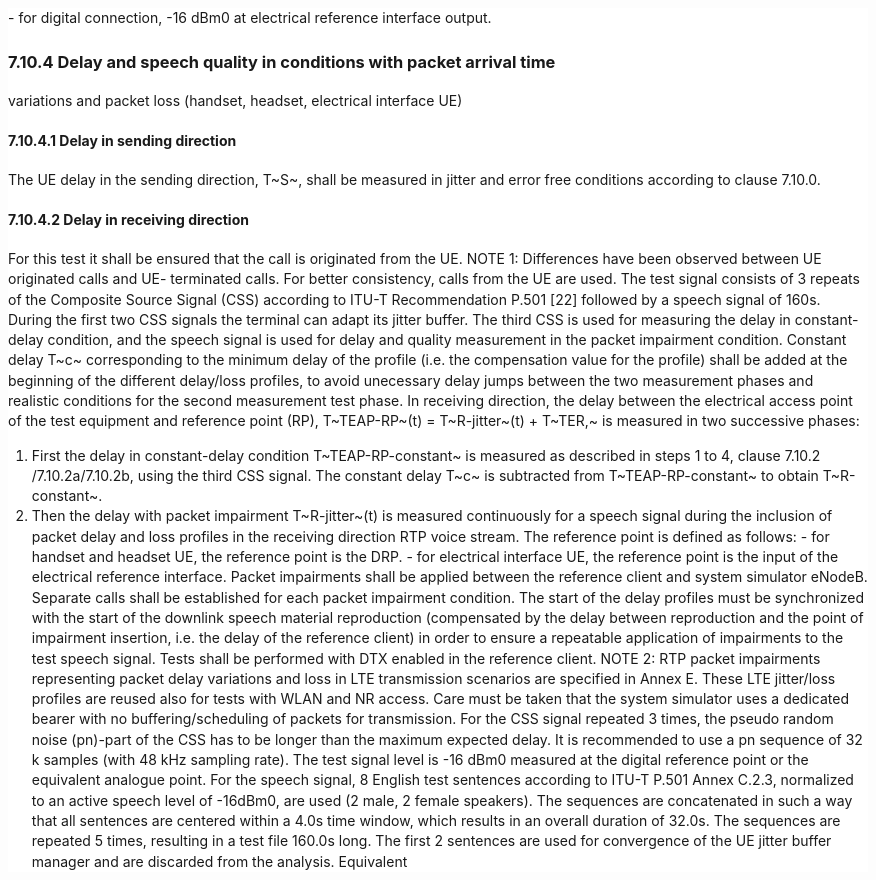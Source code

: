 \- for digital connection, -16 dBm0 at electrical reference interface output.
### 7.10.4 Delay and speech quality in conditions with packet arrival time
variations and packet loss (handset, headset, electrical interface UE)
#### 7.10.4.1 Delay in sending direction
The UE delay in the sending direction, T~S~, shall be measured in jitter and
error free conditions according to clause 7.10.0.
#### 7.10.4.2 Delay in receiving direction
For this test it shall be ensured that the call is originated from the UE.
NOTE 1: Differences have been observed between UE originated calls and UE-
terminated calls. For better consistency, calls from the UE are used.
The test signal consists of 3 repeats of the Composite Source Signal (CSS)
according to ITU-T Recommendation P.501 [22] followed by a speech signal of
160s. During the first two CSS signals the terminal can adapt its jitter
buffer. The third CSS is used for measuring the delay in constant-delay
condition, and the speech signal is used for delay and quality measurement in
the packet impairment condition.
Constant delay T~c~ corresponding to the minimum delay of the profile (i.e.
the compensation value for the profile) shall be added at the beginning of the
different delay/loss profiles, to avoid unecessary delay jumps between the two
measurement phases and realistic conditions for the second measurement test
phase.
In receiving direction, the delay between the electrical access point of the
test equipment and reference point (RP), T~TEAP-RP~(t) = T~R-jitter~(t) +
T~TER,~ is measured in two successive phases:
1) First the delay in constant-delay condition T~TEAP-RP-constant~ is measured
as described in steps 1 to 4, clause 7.10.2 /7.10.2a/7.10.2b, using the third
CSS signal. The constant delay T~c~ is subtracted from T~TEAP-RP-constant~ to
obtain T~R-constant~.
2) Then the delay with packet impairment T~R-jitter~(t) is measured
continuously for a speech signal during the inclusion of packet delay and loss
profiles in the receiving direction RTP voice stream.
The reference point is defined as follows:
\- for handset and headset UE, the reference point is the DRP.
\- for electrical interface UE, the reference point is the input of the
electrical reference interface.
Packet impairments shall be applied between the reference client and system
simulator eNodeB. Separate calls shall be established for each packet
impairment condition.
The start of the delay profiles must be synchronized with the start of the
downlink speech material reproduction (compensated by the delay between
reproduction and the point of impairment insertion, i.e. the delay of the
reference client) in order to ensure a repeatable application of impairments
to the test speech signal. Tests shall be performed with DTX enabled in the
reference client.
NOTE 2: RTP packet impairments representing packet delay variations and loss
in LTE transmission scenarios are specified in Annex E. These LTE jitter/loss
profiles are reused also for tests with WLAN and NR access. Care must be taken
that the system simulator uses a dedicated bearer with no buffering/scheduling
of packets for transmission.
For the CSS signal repeated 3 times, the pseudo random noise (pn)-part of the
CSS has to be longer than the maximum expected delay. It is recommended to use
a pn sequence of 32 k samples (with 48 kHz sampling rate). The test signal
level is -16 dBm0 measured at the digital reference point or the equivalent
analogue point.
For the speech signal, 8 English test sentences according to ITU-T P.501 Annex
C.2.3, normalized to an active speech level of -16dBm0, are used (2 male, 2
female speakers). The sequences are concatenated in such a way that all
sentences are centered within a 4.0s time window, which results in an overall
duration of 32.0s. The sequences are repeated 5 times, resulting in a test
file 160.0s long. The first 2 sentences are used for convergence of the UE
jitter buffer manager and are discarded from the analysis. Equivalent